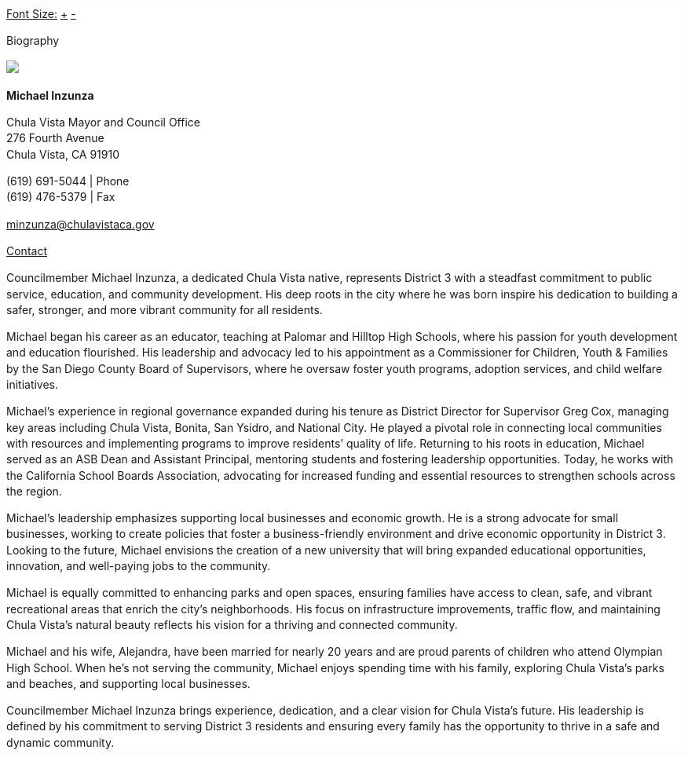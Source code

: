 [Font Size:](https:void%280%29; "default font size") [+](https:void%280%29; "larger font size") [-](https:void%280%29; "smaller font size")

Biography

![](https://www.chulavistaca.gov/home/showpublishedimage/24530/638737438862900000)

**Michael Inzunza**

Chula Vista Mayor and Council Office  
276 Fourth Avenue  
Chula Vista, CA 91910

(619) 691-5044 | Phone  
(619) 476-5379 | Fax

[minzunza@chulavistaca.gov](mailto:minzunza@chulavistaca.gov)

[Contact](https://www.chulavistaca.gov/departments/mayor-and-council/district-3-councilmember-michael-inzunza/contact-us-district-3)

Councilmember Michael Inzunza, a dedicated Chula Vista native, represents District 3 with a steadfast commitment to public service, education, and community development. His deep roots in the city where he was born inspire his dedication to building a safer, stronger, and more vibrant community for all residents.

Michael began his career as an educator, teaching at Palomar and Hilltop High Schools, where his passion for youth development and education flourished. His leadership and advocacy led to his appointment as a Commissioner for Children, Youth &amp; Families by the San Diego County Board of Supervisors, where he oversaw foster youth programs, adoption services, and child welfare initiatives.

Michael’s experience in regional governance expanded during his tenure as District Director for Supervisor Greg Cox, managing key areas including Chula Vista, Bonita, San Ysidro, and National City. He played a pivotal role in connecting local communities with resources and implementing programs to improve residents’ quality of life. Returning to his roots in education, Michael served as an ASB Dean and Assistant Principal, mentoring students and fostering leadership opportunities. Today, he works with the California School Boards Association, advocating for increased funding and essential resources to strengthen schools across the region.

Michael’s leadership emphasizes supporting local businesses and economic growth. He is a strong advocate for small businesses, working to create policies that foster a business-friendly environment and drive economic opportunity in District 3. Looking to the future, Michael envisions the creation of a new university that will bring expanded educational opportunities, innovation, and well-paying jobs to the community.

Michael is equally committed to enhancing parks and open spaces, ensuring families have access to clean, safe, and vibrant recreational areas that enrich the city’s neighborhoods. His focus on infrastructure improvements, traffic flow, and maintaining Chula Vista’s natural beauty reflects his vision for a thriving and connected community.

Michael and his wife, Alejandra, have been married for nearly 20 years and are proud parents of children who attend Olympian High School. When he’s not serving the community, Michael enjoys spending time with his family, exploring Chula Vista’s parks and beaches, and supporting local businesses.

Councilmember Michael Inzunza brings experience, dedication, and a clear vision for Chula Vista’s future. His leadership is defined by his commitment to serving District 3 residents and ensuring every family has the opportunity to thrive in a safe and dynamic community.

